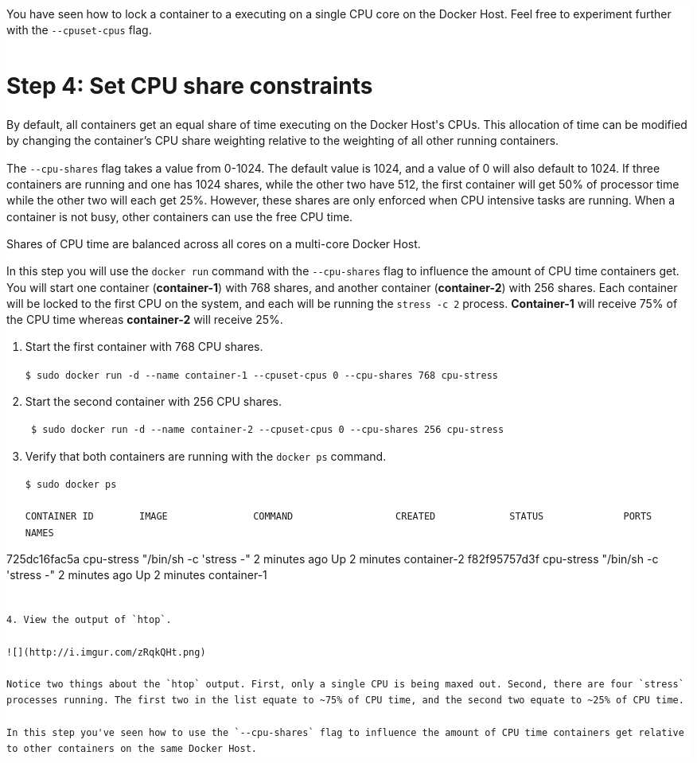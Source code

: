 You have seen how to lock a container to a executing on a single CPU core on the Docker Host. Feel free to experiment further with the `--cpuset-cpus` flag.

# <a name="cpu_share"></a>Step 4: Set CPU share constraints

By default, all containers get an equal share of time executing on the Docker Host's CPUs. This allocation of time can be modified by changing the container’s CPU share weighting relative to the weighting of all other running containers.

The `--cpu-shares` flag takes a value from 0-1024. The default value is 1024, and a value of 0 will also default to 1024. If three containers are running and one has 1024 shares, while the other two have 512, the first container will get 50% of processor time while the other two will each get 25%. However, these shares are only enforced when CPU intensive tasks are running. When a container is not busy, other containers can use the free CPU time.

Shares of CPU time are balanced across all cores on a multi-core Docker Host.

In this step you will use the `docker run` command with the `--cpu-shares` flag to influence the amount of CPU time containers get. You will start one container (**container-1**) with 768 shares, and another container (**container-2**) with 256 shares. Each container will be locked to the first CPU on the system, and each will be running the `stress -c 2` process.  **Container-1** will receive 75% of the CPU time whereas **container-2** will receive 25%.

1. Start the first container with 768 CPU shares.

   ```
   $ sudo docker run -d --name container-1 --cpuset-cpus 0 --cpu-shares 768 cpu-stress
   ```

2. Start the second container with 256 CPU shares.

   ```
    $ sudo docker run -d --name container-2 --cpuset-cpus 0 --cpu-shares 256 cpu-stress
   ```

3. Verify that both containers are running with the `docker ps` command.

   ```
   $ sudo docker ps

   CONTAINER ID        IMAGE               COMMAND                  CREATED             STATUS              PORTS               NAMES
725dc16fac5a        cpu-stress          "/bin/sh -c 'stress -"   2 minutes ago       Up 2 minutes                            container-2
f82f95757d3f        cpu-stress          "/bin/sh -c 'stress -"   2 minutes ago       Up 2 minutes                            container-1
   ```

4. View the output of `htop`.

  ![](http://i.imgur.com/zRqkQHt.png)

  Notice two things about the `htop` output. First, only a single CPU is being maxed out. Second, there are four `stress` processes running. The first two in the list equate to ~75% of CPU time, and the second two equate to ~25% of CPU time.

In this step you've seen how to use the `--cpu-shares` flag to influence the amount of CPU time containers get relative to other containers on the same Docker Host.
